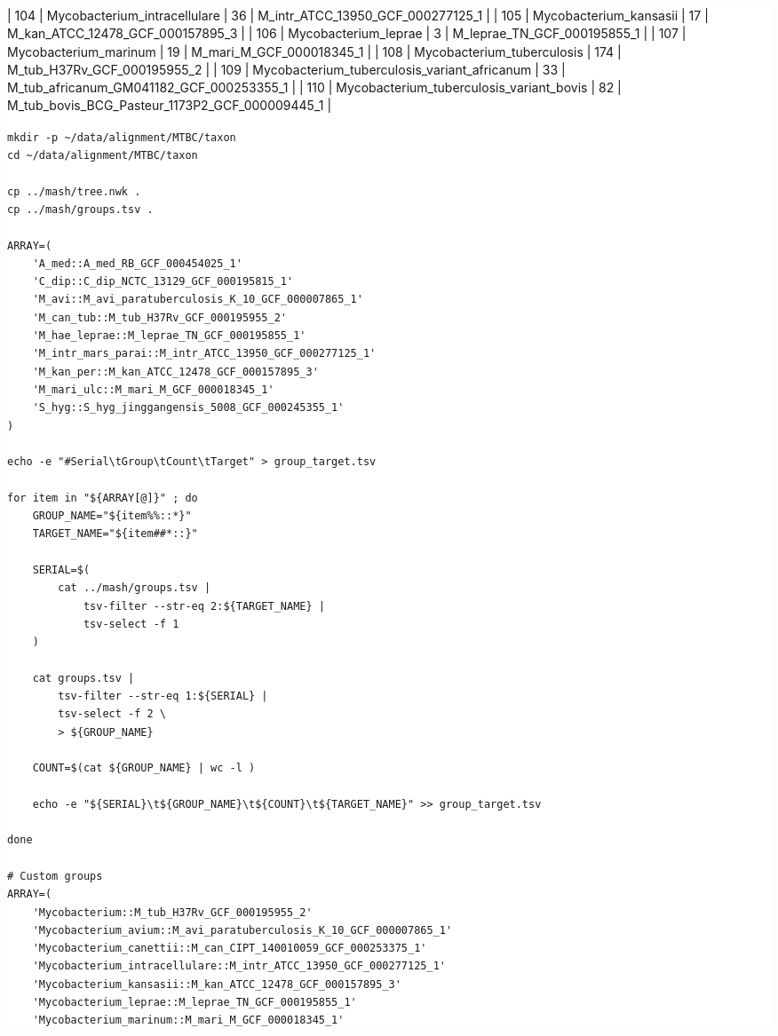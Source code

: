 | 104     | Mycobacterium_intracellulare                 | 36    | M_intr_ATCC_13950_GCF_000277125_1              |
| 105     | Mycobacterium_kansasii                       | 17    | M_kan_ATCC_12478_GCF_000157895_3               |
| 106     | Mycobacterium_leprae                         | 3     | M_leprae_TN_GCF_000195855_1                    |
| 107     | Mycobacterium_marinum                        | 19    | M_mari_M_GCF_000018345_1                       |
| 108     | Mycobacterium_tuberculosis                   | 174   | M_tub_H37Rv_GCF_000195955_2                    |
| 109     | Mycobacterium_tuberculosis_variant_africanum | 33    | M_tub_africanum_GM041182_GCF_000253355_1       |
| 110     | Mycobacterium_tuberculosis_variant_bovis     | 82    | M_tub_bovis_BCG_Pasteur_1173P2_GCF_000009445_1 |

```shell
mkdir -p ~/data/alignment/MTBC/taxon
cd ~/data/alignment/MTBC/taxon

cp ../mash/tree.nwk .
cp ../mash/groups.tsv .

ARRAY=(
    'A_med::A_med_RB_GCF_000454025_1'
    'C_dip::C_dip_NCTC_13129_GCF_000195815_1'
    'M_avi::M_avi_paratuberculosis_K_10_GCF_000007865_1'
    'M_can_tub::M_tub_H37Rv_GCF_000195955_2'
    'M_hae_leprae::M_leprae_TN_GCF_000195855_1'
    'M_intr_mars_parai::M_intr_ATCC_13950_GCF_000277125_1'
    'M_kan_per::M_kan_ATCC_12478_GCF_000157895_3'
    'M_mari_ulc::M_mari_M_GCF_000018345_1'
    'S_hyg::S_hyg_jinggangensis_5008_GCF_000245355_1'
)

echo -e "#Serial\tGroup\tCount\tTarget" > group_target.tsv

for item in "${ARRAY[@]}" ; do
    GROUP_NAME="${item%%::*}"
    TARGET_NAME="${item##*::}"

    SERIAL=$(
        cat ../mash/groups.tsv |
            tsv-filter --str-eq 2:${TARGET_NAME} |
            tsv-select -f 1
    )

    cat groups.tsv |
        tsv-filter --str-eq 1:${SERIAL} |
        tsv-select -f 2 \
        > ${GROUP_NAME}

    COUNT=$(cat ${GROUP_NAME} | wc -l )

    echo -e "${SERIAL}\t${GROUP_NAME}\t${COUNT}\t${TARGET_NAME}" >> group_target.tsv

done

# Custom groups
ARRAY=(
    'Mycobacterium::M_tub_H37Rv_GCF_000195955_2'
    'Mycobacterium_avium::M_avi_paratuberculosis_K_10_GCF_000007865_1'
    'Mycobacterium_canettii::M_can_CIPT_140010059_GCF_000253375_1'
    'Mycobacterium_intracellulare::M_intr_ATCC_13950_GCF_000277125_1'
    'Mycobacterium_kansasii::M_kan_ATCC_12478_GCF_000157895_3'
    'Mycobacterium_leprae::M_leprae_TN_GCF_000195855_1'
    'Mycobacterium_marinum::M_mari_M_GCF_000018345_1'
```